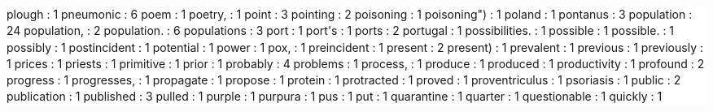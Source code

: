 plough : 1
pneumonic : 6
poem : 1
poetry, : 1
point : 3
pointing : 2
poisoning : 1
poisoning") : 1
poland : 1
pontanus : 3
population : 24
population, : 2
population. : 6
populations : 3
port : 1
port's : 1
ports : 2
portugal : 1
possibilities. : 1
possible : 1
possible. : 1
possibly : 1
postincident : 1
potential : 1
power : 1
pox, : 1
preincident : 1
present : 2
present) : 1
prevalent : 1
previous : 1
previously : 1
prices : 1
priests : 1
primitive : 1
prior : 1
probably : 4
problems : 1
process, : 1
produce : 1
produced : 1
productivity : 1
profound : 2
progress : 1
progresses, : 1
propagate : 1
propose : 1
protein : 1
protracted : 1
proved : 1
proventriculus : 1
psoriasis : 1
public : 2
publication : 1
published : 3
pulled : 1
purple : 1
purpura : 1
pus : 1
put : 1
quarantine : 1
quarter : 1
questionable : 1
quickly : 1